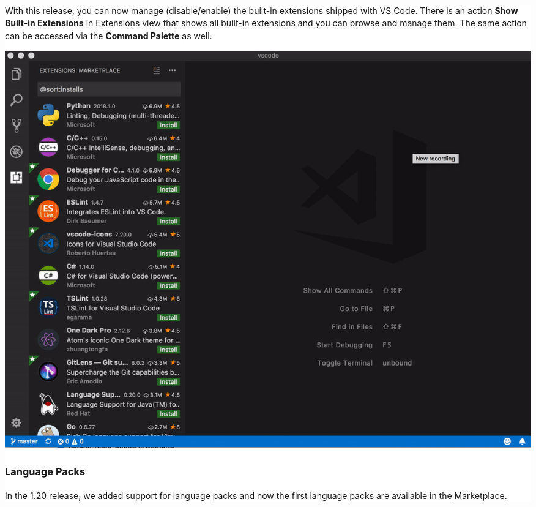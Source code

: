 With this release, you can now manage (disable/enable) the built-in extensions
shipped with VS Code. There is an action **Show Built-in Extensions** in
Extensions view that shows all built-in extensions and you can browse and manage
them. The same action can be accessed via the **Command Palette** as well.

![Manage Built-in](images/1_21/manage-builtin.gif)

### Language Packs

In the 1.20 release, we added support for language packs and now the first
language packs are available in the
[Marketplace](https://marketplace.visualstudio.com/vscode).

